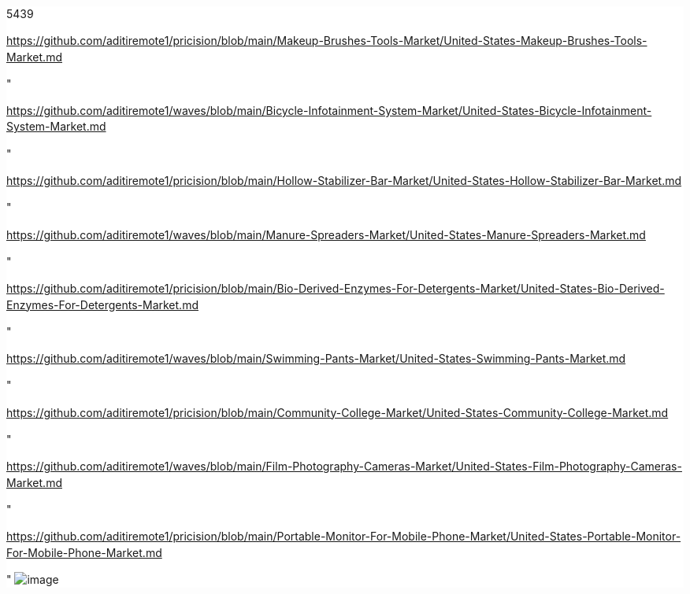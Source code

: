 5439</p><p><a href="https://github.com/aditiremote1/pricision/blob/main/Makeup-Brushes-Tools-Market/United-States-Makeup-Brushes-Tools-Market.md">https://github.com/aditiremote1/pricision/blob/main/Makeup-Brushes-Tools-Market/United-States-Makeup-Brushes-Tools-Market.md</a></p>"<p><a href="https://github.com/aditiremote1/waves/blob/main/Bicycle-Infotainment-System-Market/United-States-Bicycle-Infotainment-System-Market.md">https://github.com/aditiremote1/waves/blob/main/Bicycle-Infotainment-System-Market/United-States-Bicycle-Infotainment-System-Market.md</a></p>"<p><a href="https://github.com/aditiremote1/pricision/blob/main/Hollow-Stabilizer-Bar-Market/United-States-Hollow-Stabilizer-Bar-Market.md">https://github.com/aditiremote1/pricision/blob/main/Hollow-Stabilizer-Bar-Market/United-States-Hollow-Stabilizer-Bar-Market.md</a></p>"<p><a href="https://github.com/aditiremote1/waves/blob/main/Manure-Spreaders-Market/United-States-Manure-Spreaders-Market.md">https://github.com/aditiremote1/waves/blob/main/Manure-Spreaders-Market/United-States-Manure-Spreaders-Market.md</a></p>"<p><a href="https://github.com/aditiremote1/pricision/blob/main/Bio-Derived-Enzymes-For-Detergents-Market/United-States-Bio-Derived-Enzymes-For-Detergents-Market.md">https://github.com/aditiremote1/pricision/blob/main/Bio-Derived-Enzymes-For-Detergents-Market/United-States-Bio-Derived-Enzymes-For-Detergents-Market.md</a></p>"<p><a href="https://github.com/aditiremote1/waves/blob/main/Swimming-Pants-Market/United-States-Swimming-Pants-Market.md">https://github.com/aditiremote1/waves/blob/main/Swimming-Pants-Market/United-States-Swimming-Pants-Market.md</a></p>"<p><a href="https://github.com/aditiremote1/pricision/blob/main/Community-College-Market/United-States-Community-College-Market.md">https://github.com/aditiremote1/pricision/blob/main/Community-College-Market/United-States-Community-College-Market.md</a></p>"<p><a href="https://github.com/aditiremote1/waves/blob/main/Film-Photography-Cameras-Market/United-States-Film-Photography-Cameras-Market.md">https://github.com/aditiremote1/waves/blob/main/Film-Photography-Cameras-Market/United-States-Film-Photography-Cameras-Market.md</a></p>"<p><a href="https://github.com/aditiremote1/pricision/blob/main/Portable-Monitor-For-Mobile-Phone-Market/United-States-Portable-Monitor-For-Mobile-Phone-Market.md">https://github.com/aditiremote1/pricision/blob/main/Portable-Monitor-For-Mobile-Phone-Market/United-States-Portable-Monitor-For-Mobile-Phone-Market.md</a></p>"
![image](https://github.com/user-attachments/assets/424666e2-59bc-4242-963b-fd530baa3ae8)

